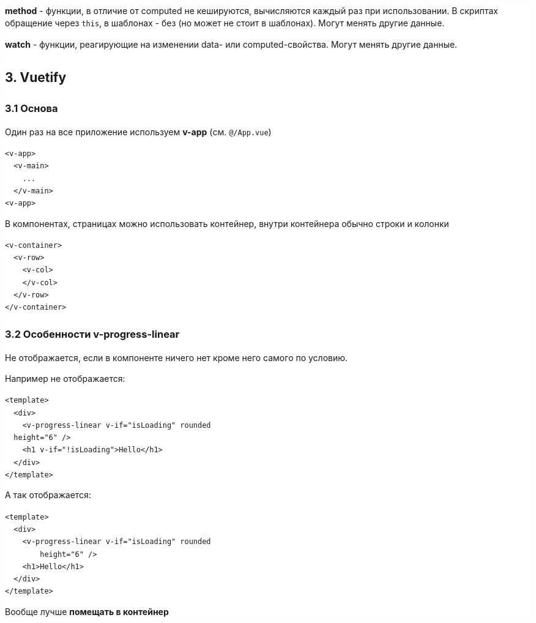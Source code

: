 **method** - функции, в отличие от computed не кешируются, вычисляются каждый раз при использовании.
В скриптах обращение через `this`, в шаблонах - без (но может не стоит в шаблонах).
Могут менять другие данные.

**watch** - функции, реагирующие на изменении data- или computed-свойства.
Могут менять другие данные.


## 3. Vuetify

### 3.1 Основа

Один раз на все приложение используем **v-app** (см. `@/App.vue`)

    <v-app>
      <v-main>
        ...
      </v-main>
    <v-app>

В компонентах, страницах можно использовать контейнер, внутри контейнера обычно строки и колонки

    <v-container>
      <v-row>
        <v-col>
        </v-col>
      </v-row>
    </v-container>

### 3.2 Особенности v-progress-linear

Не отображается, если в компоненте ничего нет кроме него самого по условию.

Например не отображается:

    <template>
      <div>
        <v-progress-linear v-if="isLoading" rounded
      height="6" />
        <h1 v-if="!isLoading">Hello</h1>
      </div>
    </template>

А так отображается:
  
    <template>
      <div>
        <v-progress-linear v-if="isLoading" rounded
            height="6" />
        <h1>Hello</h1>
      </div>
    </template>

Вообще лучше **помещать в контейнер**
